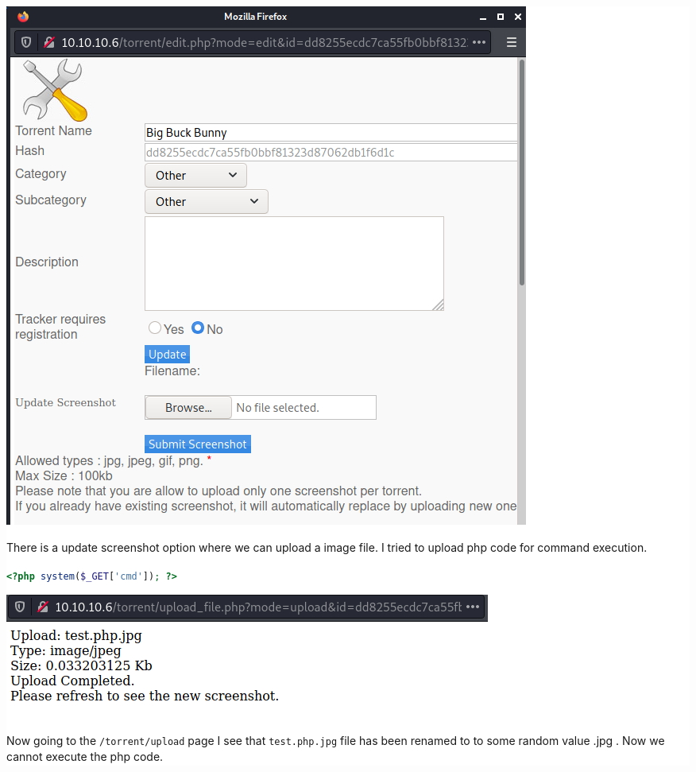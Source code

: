 ![](https://github.com/Leo-2807/Writeups/blob/main/images/popcorn8.png)

There is a update screenshot option where we can upload a image file.
I tried to upload php code for command execution.

```php
<?php system($_GET['cmd']); ?>
```

![](https://github.com/Leo-2807/Writeups/blob/main/images/popcorn9.png)

Now going to the `/torrent/upload` page I see that `test.php.jpg` file has been renamed to to some random value .jpg . Now we cannot execute the php code.
